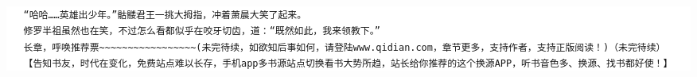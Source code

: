        “哈哈……英雄出少年。”骷髅君王一挑大拇指，冲着萧晨大笑了起来。
       修罗半祖虽然也在笑，不过怎么看都似乎在咬牙切齿，道：“既然如此，我来领教下。”
       长章，呼唤推荐票~~~~~~~~~~~~~~~~~(未完待续，如欲知后事如何，请登陆www.qidian.com，章节更多，支持作者，支持正版阅读！)（未完待续）
       【告知书友，时代在变化，免费站点难以长存，手机app多书源站点切换看书大势所趋，站长给你推荐的这个换源APP，听书音色多、换源、找书都好使！】
